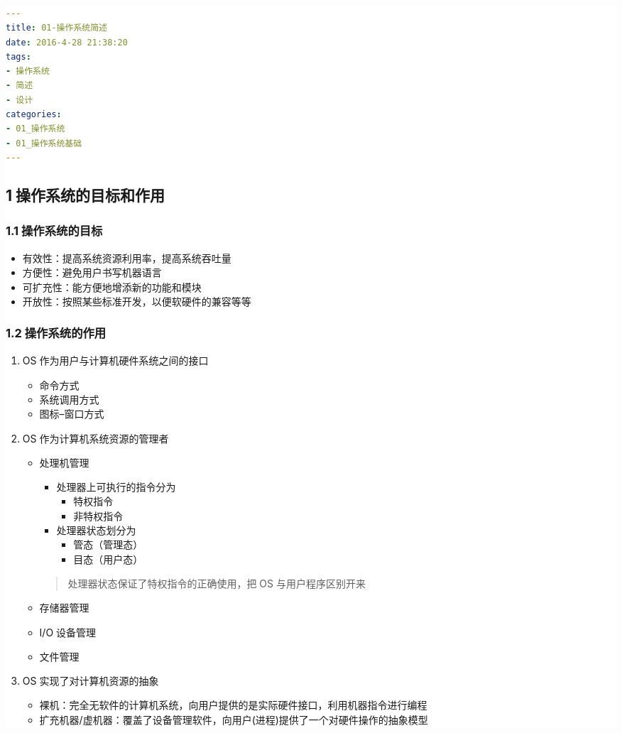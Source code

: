 ```yaml
---
title: 01-操作系统简述
date: 2016-4-28 21:38:20
tags:
- 操作系统
- 简述
- 设计
categories: 
- 01_操作系统
- 01_操作系统基础
---
```


## 1 操作系统的目标和作用



### 1.1 操作系统的目标

- 有效性：提高系统资源利用率，提高系统吞吐量
- 方便性：避免用户书写机器语言
- 可扩充性：能方便地增添新的功能和模块
- 开放性：按照某些标准开发，以便软硬件的兼容等等



### 1.2 操作系统的作用

1. OS 作为用户与计算机硬件系统之间的接口

   - 命令方式
   - 系统调用方式
   - 图标–窗口方式

2. OS 作为计算机系统资源的管理者

   - 处理机管理

     - 处理器上可执行的指令分为
       - 特权指令
       - 非特权指令
     - 处理器状态划分为
       - 管态（管理态）
       - 目态（用户态）

     > 处理器状态保证了特权指令的正确使用，把 OS 与用户程序区别开来

   - 存储器管理

   - I/O 设备管理

   - 文件管理

3. OS 实现了对计算机资源的抽象

   - 裸机：完全无软件的计算机系统，向用户提供的是实际硬件接口，利用机器指令进行编程
   - 扩充机器/虚机器：覆盖了设备管理软件，向用户(进程)提供了一个对硬件操作的抽象模型
